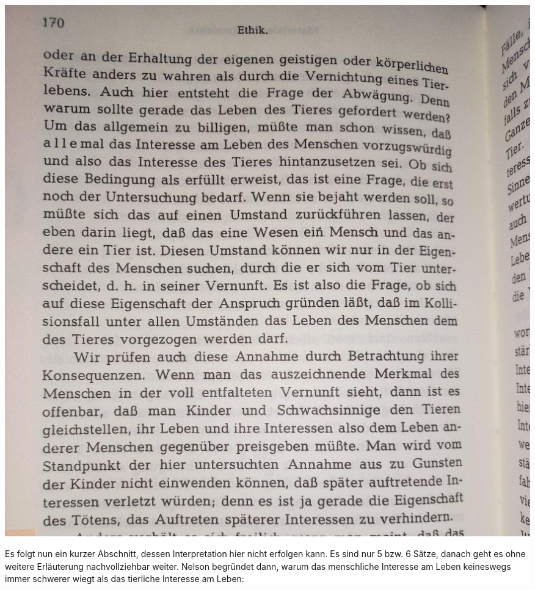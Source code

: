![Nelson: Ethik](/images/nelson-interessen/733.jpg)

Es folgt nun ein kurzer Abschnitt, dessen Interpretation hier nicht erfolgen kann. Es sind nur 5 bzw. 6
Sätze, danach geht es ohne weitere Erläuterung nachvollziehbar weiter. Nelson begründet dann,
warum das menschliche Interesse am Leben keineswegs immer schwerer wiegt als das tierliche
Interesse am Leben:
